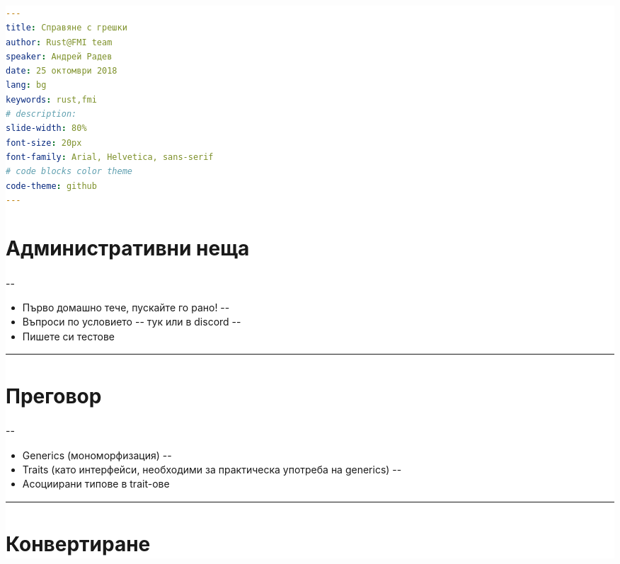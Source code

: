 ```yaml
---
title: Справяне с грешки
author: Rust@FMI team
speaker: Андрей Радев
date: 25 октомври 2018
lang: bg
keywords: rust,fmi
# description:
slide-width: 80%
font-size: 20px
font-family: Arial, Helvetica, sans-serif
# code blocks color theme
code-theme: github
---
```


# Административни неща

--
* Първо домашно тече, пускайте го рано!
--
* Въпроси по условието -- тук или в discord
--
* Пишете си тестове

---

# Преговор

--
* Generics (мономорфизация)
--
* Traits (като интерфейси, необходими за практическа употреба на generics)
--
* Асоциирани типове в trait-ове

---

# Конвертиране
